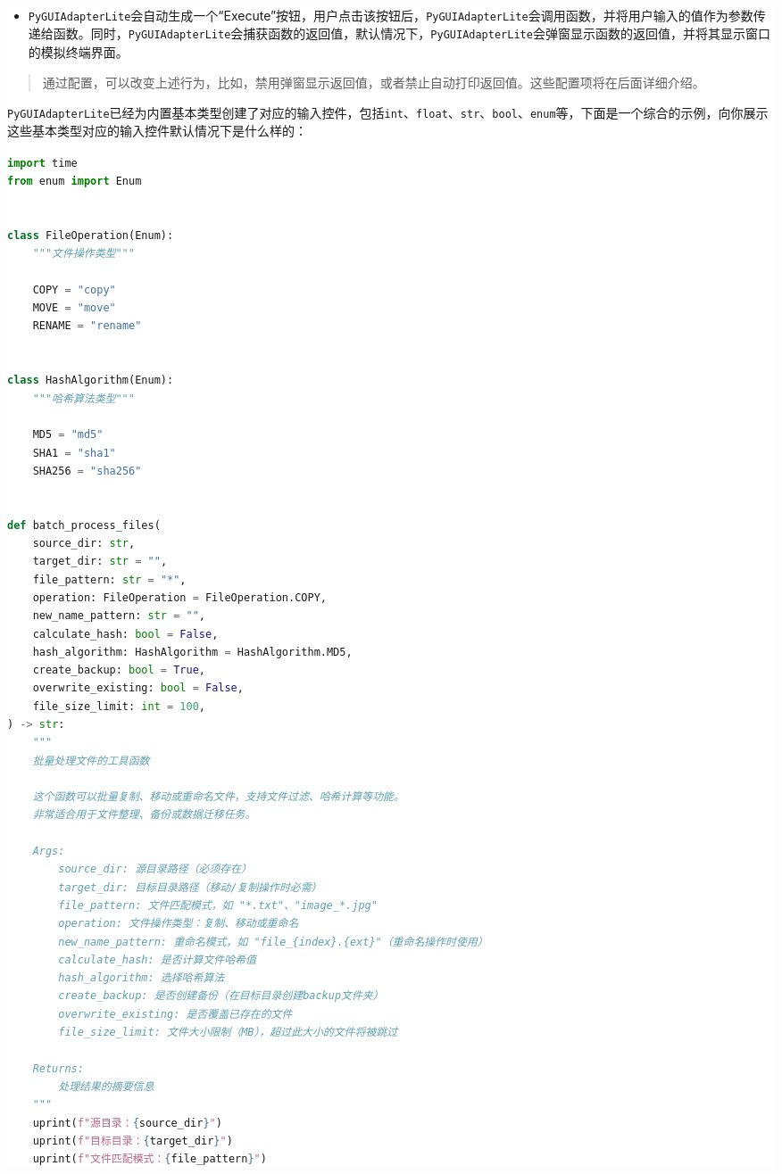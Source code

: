 - `PyGUIAdapterLite`会自动生成一个“Execute”按钮，用户点击该按钮后，`PyGUIAdapterLite`会调用函数，并将用户输入的值作为参数传递给函数。同时，`PyGUIAdapterLite`会捕获函数的返回值，默认情况下，`PyGUIAdapterLite`会弹窗显示函数的返回值，并将其显示窗口的模拟终端界面。

> 通过配置，可以改变上述行为，比如，禁用弹窗显示返回值，或者禁止自动打印返回值。这些配置项将在后面详细介绍。

`PyGUIAdapterLite`已经为内置基本类型创建了对应的输入控件，包括`int`、`float`、`str`、`bool`、`enum`等，下面是一个综合的示例，向你展示这些基本类型对应的输入控件默认情况下是什么样的：

```python
import time
from enum import Enum


class FileOperation(Enum):
    """文件操作类型"""

    COPY = "copy"
    MOVE = "move"
    RENAME = "rename"


class HashAlgorithm(Enum):
    """哈希算法类型"""

    MD5 = "md5"
    SHA1 = "sha1"
    SHA256 = "sha256"


def batch_process_files(
    source_dir: str,
    target_dir: str = "",
    file_pattern: str = "*",
    operation: FileOperation = FileOperation.COPY,
    new_name_pattern: str = "",
    calculate_hash: bool = False,
    hash_algorithm: HashAlgorithm = HashAlgorithm.MD5,
    create_backup: bool = True,
    overwrite_existing: bool = False,
    file_size_limit: int = 100,
) -> str:
    """
    批量处理文件的工具函数

    这个函数可以批量复制、移动或重命名文件，支持文件过滤、哈希计算等功能。
    非常适合用于文件整理、备份或数据迁移任务。

    Args:
        source_dir: 源目录路径（必须存在）
        target_dir: 目标目录路径（移动/复制操作时必需）
        file_pattern: 文件匹配模式，如 "*.txt"、"image_*.jpg"
        operation: 文件操作类型：复制、移动或重命名
        new_name_pattern: 重命名模式，如 "file_{index}.{ext}"（重命名操作时使用）
        calculate_hash: 是否计算文件哈希值
        hash_algorithm: 选择哈希算法
        create_backup: 是否创建备份（在目标目录创建backup文件夹）
        overwrite_existing: 是否覆盖已存在的文件
        file_size_limit: 文件大小限制（MB），超过此大小的文件将被跳过

    Returns:
        处理结果的摘要信息
    """
    uprint(f"源目录：{source_dir}")
    uprint(f"目标目录：{target_dir}")
    uprint(f"文件匹配模式：{file_pattern}")
```